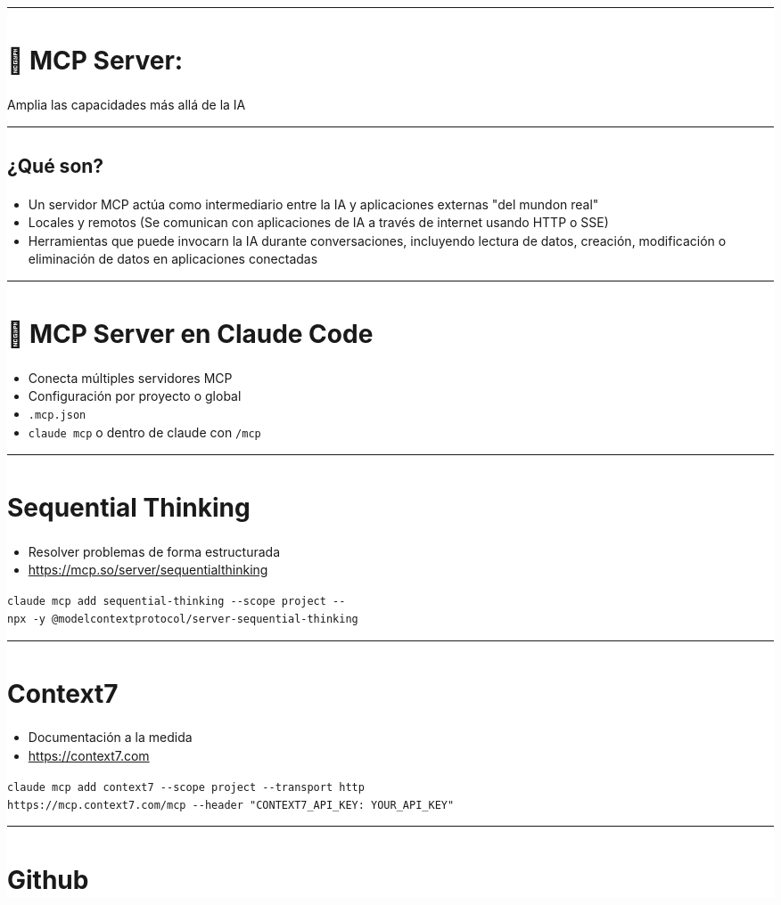 
---

# 🧠 MCP Server: 
Amplia las capacidades más allá de la IA

---

## ¿Qué son?

 
- Un servidor MCP actúa como intermediario entre la IA y aplicaciones externas "del mundon real"
- Locales y remotos (Se comunican con aplicaciones de IA a través de internet usando HTTP o SSE)
- Herramientas que puede invocarn la IA durante conversaciones, incluyendo lectura de datos, creación, modificación o eliminación de datos en aplicaciones conectadas

---

# 🧠 MCP Server en Claude Code

- Conecta múltiples servidores MCP
- Configuración por proyecto o global
- `.mcp.json` 
- `claude mcp` o dentro de claude con `/mcp`


---

# Sequential Thinking

- Resolver problemas de forma estructurada
- https://mcp.so/server/sequentialthinking

```
claude mcp add sequential-thinking --scope project -- 
npx -y @modelcontextprotocol/server-sequential-thinking
```

---

# Context7

- Documentación a la medida
- https://context7.com
```
claude mcp add context7 --scope project --transport http 
https://mcp.context7.com/mcp --header "CONTEXT7_API_KEY: YOUR_API_KEY"
```

---

# Github

